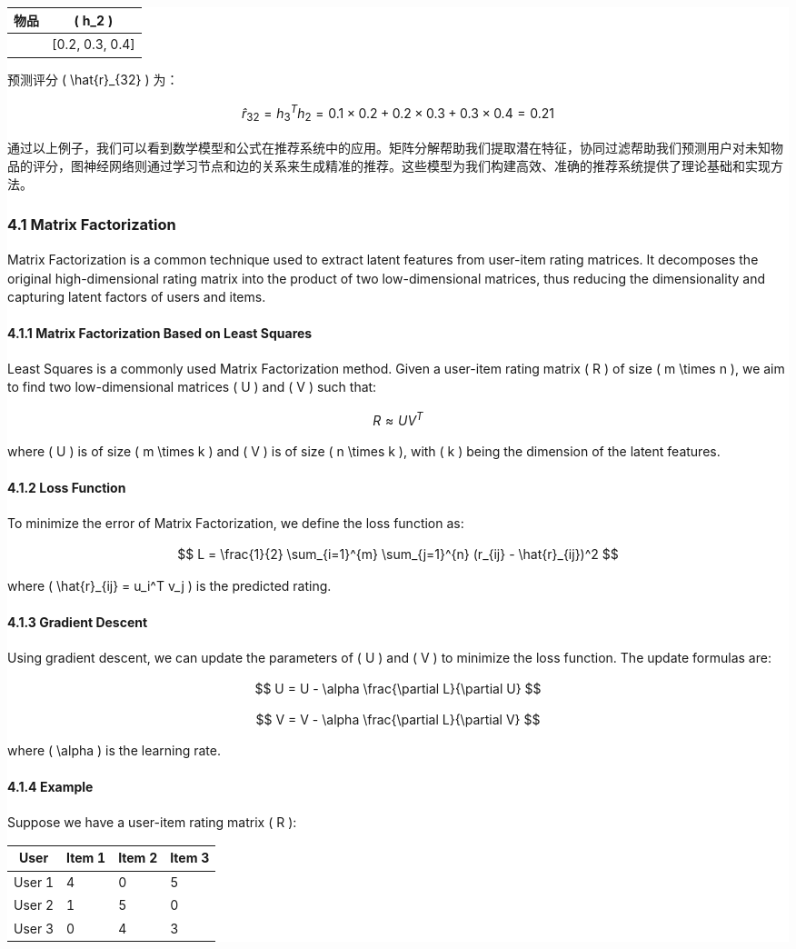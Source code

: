 | 物品  | \( h_2 \) |
|-------|---------|
|       | [0.2, 0.3, 0.4] |

预测评分 \( \hat{r}_{32} \) 为：

$$ \hat{r}_{32} = h_3^T h_2 = 0.1 \times 0.2 + 0.2 \times 0.3 + 0.3 \times 0.4 = 0.21 $$

通过以上例子，我们可以看到数学模型和公式在推荐系统中的应用。矩阵分解帮助我们提取潜在特征，协同过滤帮助我们预测用户对未知物品的评分，图神经网络则通过学习节点和边的关系来生成精准的推荐。这些模型为我们构建高效、准确的推荐系统提供了理论基础和实现方法。

### 4.1 Matrix Factorization

Matrix Factorization is a common technique used to extract latent features from user-item rating matrices. It decomposes the original high-dimensional rating matrix into the product of two low-dimensional matrices, thus reducing the dimensionality and capturing latent factors of users and items.

#### 4.1.1 Matrix Factorization Based on Least Squares

Least Squares is a commonly used Matrix Factorization method. Given a user-item rating matrix \( R \) of size \( m \times n \), we aim to find two low-dimensional matrices \( U \) and \( V \) such that:

$$ R \approx U V^T $$

where \( U \) is of size \( m \times k \) and \( V \) is of size \( n \times k \), with \( k \) being the dimension of the latent features.

#### 4.1.2 Loss Function

To minimize the error of Matrix Factorization, we define the loss function as:

$$ L = \frac{1}{2} \sum_{i=1}^{m} \sum_{j=1}^{n} (r_{ij} - \hat{r}_{ij})^2 $$

where \( \hat{r}_{ij} = u_i^T v_j \) is the predicted rating.

#### 4.1.3 Gradient Descent

Using gradient descent, we can update the parameters of \( U \) and \( V \) to minimize the loss function. The update formulas are:

$$ U = U - \alpha \frac{\partial L}{\partial U} $$

$$ V = V - \alpha \frac{\partial L}{\partial V} $$

where \( \alpha \) is the learning rate.

#### 4.1.4 Example

Suppose we have a user-item rating matrix \( R \):

| User | Item 1 | Item 2 | Item 3 |
|------|--------|--------|--------|
| User 1 | 4      | 0      | 5      |
| User 2 | 1      | 5      | 0      |
| User 3 | 0      | 4      | 3      |
